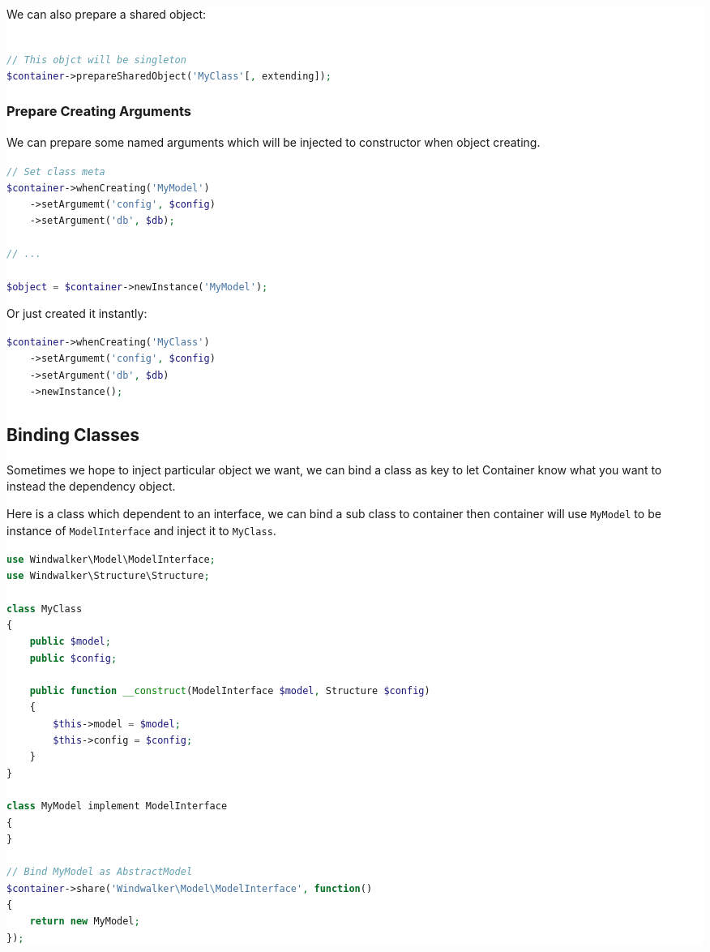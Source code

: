 We can also prepare a shared object:

``` php

// This objct will be singleton
$container->prepareSharedObject('MyClass'[, extending]);
```

### Prepare Creating Arguments

We can prepare some named arguments which will be injected to constructor when object creating.

``` php
// Set class meta
$container->whenCreating('MyModel')
    ->setArgumemt('config', $config)
    ->setArgument('db', $db);

// ...

$object = $container->newInstance('MyModel');
```

Or just created it instantly:

``` php
$container->whenCreating('MyClass')
    ->setArgumemt('config', $config)
    ->setArgument('db', $db)
    ->newInstance();
```

## Binding Classes

Sometimes we hope to inject particular object we want, we can bind a class as key to let Container know what you want to
instead the dependency object.

Here is a class which dependent to an interface, we can bind a sub class to container then container will use `MyModel`
to be instance of `ModelInterface` and inject it to `MyClass`.

``` php
use Windwalker\Model\ModelInterface;
use Windwalker\Structure\Structure;

class MyClass
{
    public $model;
    public $config;

    public function __construct(ModelInterface $model, Structure $config)
    {
        $this->model = $model;
        $this->config = $config;
    }
}

class MyModel implement ModelInterface
{
}

// Bind MyModel as AbstractModel
$container->share('Windwalker\Model\ModelInterface', function()
{
    return new MyModel;
});

```